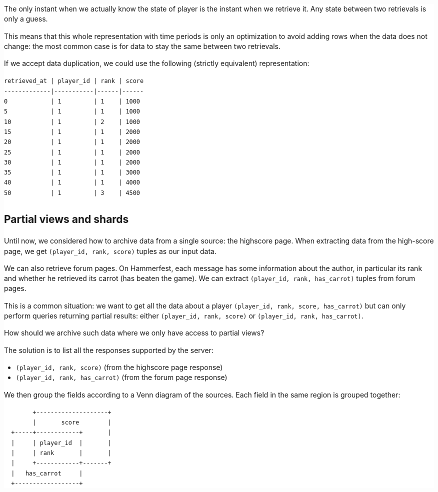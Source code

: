 The only instant when we actually know the state of player is the instant when
we retrieve it. Any state between two retrievals is only a guess.

This means that this whole representation with time periods is only an
optimization to avoid adding rows when the data does not change: the most
common case is for data to stay the same between two retrievals.

If we accept data duplication, we could use the following (strictly equivalent)
representation:

```
retrieved_at | player_id | rank | score
-------------|-----------|------|------
0            | 1         | 1    | 1000
5            | 1         | 1    | 1000
10           | 1         | 2    | 1000
15           | 1         | 1    | 2000
20           | 1         | 1    | 2000
25           | 1         | 1    | 2000
30           | 1         | 1    | 2000
35           | 1         | 1    | 3000
40           | 1         | 1    | 4000
50           | 1         | 3    | 4500
```

## Partial views and shards

Until now, we considered how to archive data from a single source: the highscore
page. When extracting data from the high-score page, we get
`(player_id, rank, score)` tuples as our input data.

We can also retrieve forum pages. On Hammerfest, each message has some
information about the author, in particular its rank and whether he retrieved
its carrot (has beaten the game). We can extract `(player_id, rank, has_carrot)`
tuples from forum pages.

This is a common situation: we want to get all the data about a player
`(player_id, rank, score, has_carrot)` but can only perform queries returning
partial results: either `(player_id, rank, score)` or
`(player_id, rank, has_carrot)`.

How should we archive such data where we only have access to partial views?

The solution is to list all the responses supported by the server:
- `(player_id, rank, score)` (from the highscore page response)
- `(player_id, rank, has_carrot)` (from the forum page response)

We then group the fields according to a Venn diagram of the sources. Each field
in the same region is grouped together:

```
        +--------------------+
        |       score        |
  +-----+------------+       |
  |     | player_id  |       |
  |     | rank       |       |
  |     +------------+-------+
  |   has_carrot     |
  +------------------+
```
